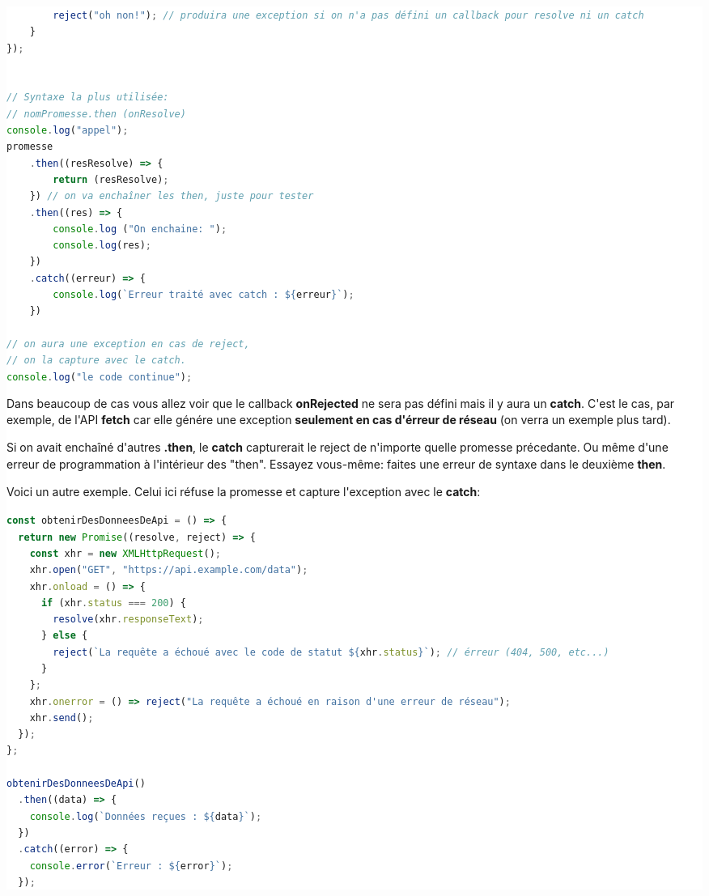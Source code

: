 ```js
        reject("oh non!"); // produira une exception si on n'a pas défini un callback pour resolve ni un catch
    }
});


// Syntaxe la plus utilisée:
// nomPromesse.then (onResolve)
console.log("appel");
promesse
    .then((resResolve) => {
        return (resResolve);
    }) // on va enchaîner les then, juste pour tester
    .then((res) => { 
        console.log ("On enchaine: ");
        console.log(res);
    })
    .catch((erreur) => {
        console.log(`Erreur traité avec catch : ${erreur}`);
    })

// on aura une exception en cas de reject,
// on la capture avec le catch.
console.log("le code continue");
```

Dans beaucoup de cas vous allez voir que le callback **onRejected** ne sera pas défini mais il y aura un **catch**. C'est le cas, par exemple, de l'API **fetch** car elle génére une exception **seulement en cas d'érreur de réseau** (on verra un exemple plus tard). 

Si on avait enchaîné d'autres **.then**, le **catch** capturerait le reject de n'importe quelle promesse précedante. Ou même d'une erreur de programmation à l'intérieur des "then". Essayez vous-même: faites une erreur de syntaxe dans le deuxième **then**.

Voici un autre exemple. Celui ici réfuse la promesse et capture l'exception avec le **catch**:

```js
const obtenirDesDonneesDeApi = () => {
  return new Promise((resolve, reject) => {
    const xhr = new XMLHttpRequest();
    xhr.open("GET", "https://api.example.com/data");
    xhr.onload = () => {
      if (xhr.status === 200) {
        resolve(xhr.responseText); 
      } else {
        reject(`La requête a échoué avec le code de statut ${xhr.status}`); // érreur (404, 500, etc...)
      }
    };
    xhr.onerror = () => reject("La requête a échoué en raison d'une erreur de réseau");
    xhr.send();
  });
};

obtenirDesDonneesDeApi()
  .then((data) => {
    console.log(`Données reçues : ${data}`);
  })
  .catch((error) => {
    console.error(`Erreur : ${error}`);
  });


```

